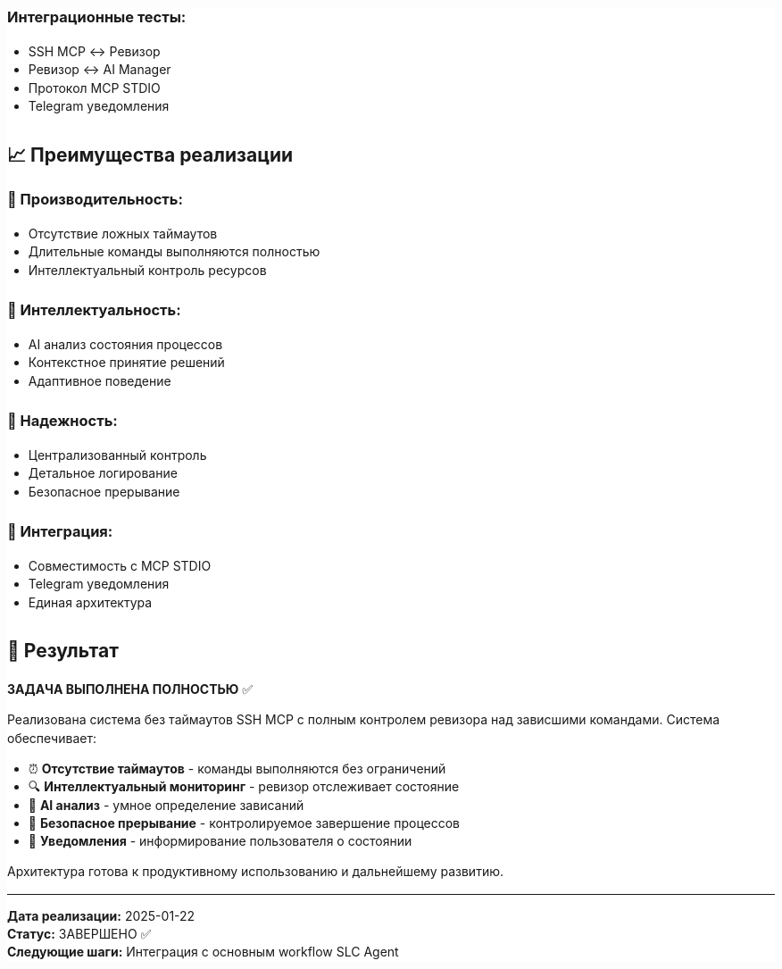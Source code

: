 ### Интеграционные тесты:
- SSH MCP ↔ Ревизор
- Ревизор ↔ AI Manager
- Протокол MCP STDIO
- Telegram уведомления

## 📈 Преимущества реализации

### 🚀 Производительность:
- Отсутствие ложных таймаутов
- Длительные команды выполняются полностью
- Интеллектуальный контроль ресурсов

### 🧠 Интеллектуальность:
- AI анализ состояния процессов
- Контекстное принятие решений
- Адаптивное поведение

### 🔧 Надежность:
- Централизованный контроль
- Детальное логирование
- Безопасное прерывание

### 🔗 Интеграция:
- Совместимость с MCP STDIO
- Telegram уведомления
- Единая архитектура

## 🎯 Результат

**ЗАДАЧА ВЫПОЛНЕНА ПОЛНОСТЬЮ** ✅

Реализована система без таймаутов SSH MCP с полным контролем ревизора над зависшими командами. Система обеспечивает:

- ⏰ **Отсутствие таймаутов** - команды выполняются без ограничений
- 🔍 **Интеллектуальный мониторинг** - ревизор отслеживает состояние
- 🧠 **AI анализ** - умное определение зависаний
- 🚫 **Безопасное прерывание** - контролируемое завершение процессов
- 📱 **Уведомления** - информирование пользователя о состоянии

Архитектура готова к продуктивному использованию и дальнейшему развитию.

---

**Дата реализации:** 2025-01-22  
**Статус:** ЗАВЕРШЕНО ✅  
**Следующие шаги:** Интеграция с основным workflow SLC Agent 